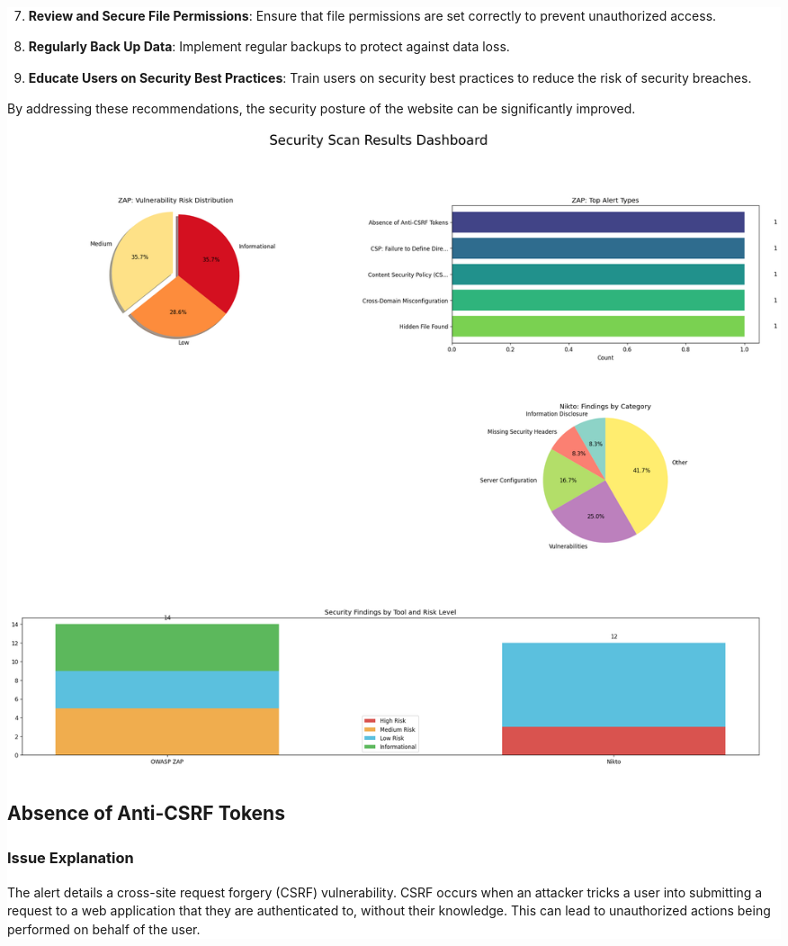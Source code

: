 7. **Review and Secure File Permissions**: Ensure that file permissions are set correctly to prevent unauthorized access.

8. **Regularly Back Up Data**: Implement regular backups to protect against data loss.

9. **Educate Users on Security Best Practices**: Train users on security best practices to reduce the risk of security breaches.

By addressing these recommendations, the security posture of the website can be significantly improved.

![Alt text](../../security_dashboard.png)

## Absence of Anti-CSRF Tokens

### Issue Explanation
The alert details a cross-site request forgery (CSRF) vulnerability. CSRF occurs when an attacker tricks a user into submitting a request to a web application that they are authenticated to, without their knowledge. This can lead to unauthorized actions being performed on behalf of the user.
